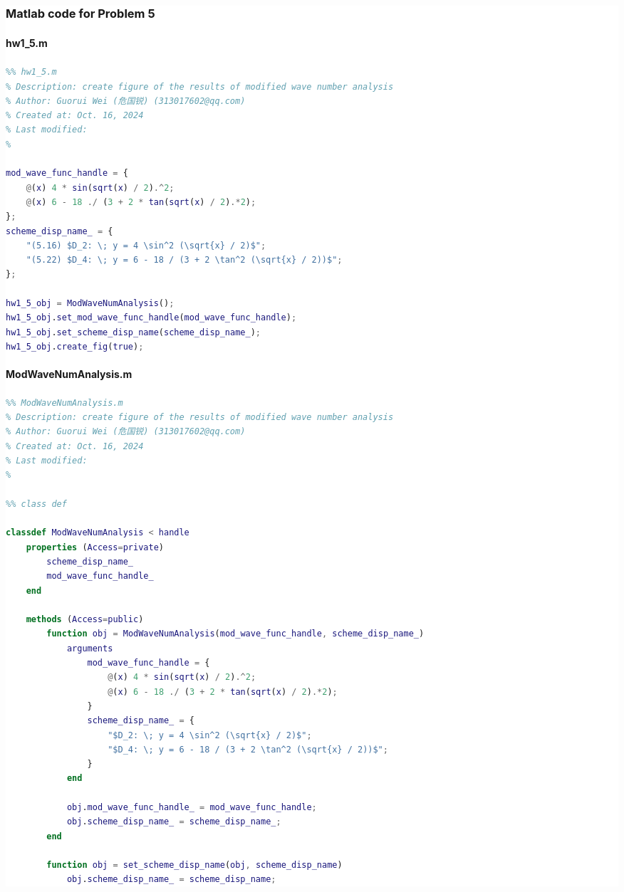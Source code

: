 ### Matlab code for Problem 5

#### hw1_5.m

```matlab {.line-numbers}
%% hw1_5.m
% Description: create figure of the results of modified wave number analysis
% Author: Guorui Wei (危国锐) (313017602@qq.com)
% Created at: Oct. 16, 2024
% Last modified:
%

mod_wave_func_handle = {
    @(x) 4 * sin(sqrt(x) / 2).^2;
    @(x) 6 - 18 ./ (3 + 2 * tan(sqrt(x) / 2).*2);
};
scheme_disp_name_ = {
    "(5.16) $D_2: \; y = 4 \sin^2 (\sqrt{x} / 2)$";
    "(5.22) $D_4: \; y = 6 - 18 / (3 + 2 \tan^2 (\sqrt{x} / 2))$";
};

hw1_5_obj = ModWaveNumAnalysis();
hw1_5_obj.set_mod_wave_func_handle(mod_wave_func_handle);
hw1_5_obj.set_scheme_disp_name(scheme_disp_name_);
hw1_5_obj.create_fig(true);
```

#### ModWaveNumAnalysis.m

```matlab {.line-numbers}
%% ModWaveNumAnalysis.m
% Description: create figure of the results of modified wave number analysis
% Author: Guorui Wei (危国锐) (313017602@qq.com)
% Created at: Oct. 16, 2024
% Last modified:
%

%% class def

classdef ModWaveNumAnalysis < handle
    properties (Access=private)
        scheme_disp_name_
        mod_wave_func_handle_
    end

    methods (Access=public)
        function obj = ModWaveNumAnalysis(mod_wave_func_handle, scheme_disp_name_)
            arguments
                mod_wave_func_handle = {
                    @(x) 4 * sin(sqrt(x) / 2).^2;
                    @(x) 6 - 18 ./ (3 + 2 * tan(sqrt(x) / 2).*2);
                }
                scheme_disp_name_ = {
                    "$D_2: \; y = 4 \sin^2 (\sqrt{x} / 2)$";
                    "$D_4: \; y = 6 - 18 / (3 + 2 \tan^2 (\sqrt{x} / 2))$";
                }
            end

            obj.mod_wave_func_handle_ = mod_wave_func_handle;
            obj.scheme_disp_name_ = scheme_disp_name_;
        end
        
        function obj = set_scheme_disp_name(obj, scheme_disp_name)
            obj.scheme_disp_name_ = scheme_disp_name;
```